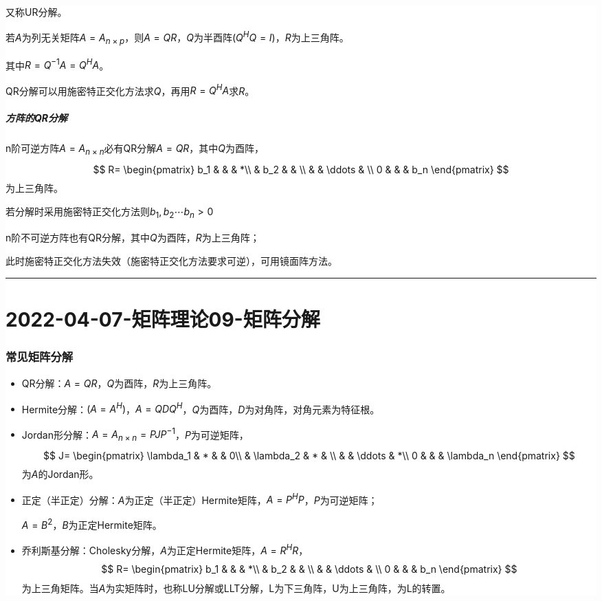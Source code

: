 又称UR分解。

若$A$为列无关矩阵$A=A_{n\times p}$，则$A=QR$，$Q$为半酉阵$(Q^HQ=I)$，$R$为上三角阵。

其中$R=Q^{-1}A=Q^HA$。

QR分解可以用施密特正交化方法求$Q$，再用$R=Q^HA$求$R$。

##### 方阵的QR分解

n阶可逆方阵$A=A_{n\times n}$必有QR分解$A=QR$，其中$Q$为酉阵，
$$
R=
\begin{pmatrix}
 b_1 &  &  & *\\
   & b_2 &  & \\
   &  & \ddots & \\
 0 &  &  & b_n
\end{pmatrix}
$$
为上三角阵。

若分解时采用施密特正交化方法则$b_1,b_2\cdots b_n>0$

n阶不可逆方阵也有QR分解，其中$Q$为酉阵，$R$为上三角阵；

此时施密特正交化方法失效（施密特正交化方法要求可逆），可用镜面阵方法。

------

# 2022-04-07-矩阵理论09-矩阵分解

### 常见矩阵分解

- QR分解：$A=QR$，$Q$为酉阵，$R$为上三角阵。

- Hermite分解：$(A=A^H)$，$A=QDQ^H$，$Q$为酉阵，$D$为对角阵，对角元素为特征根。

- Jordan形分解：$A=A_{n\times n}=PJP^{-1}$，$P$为可逆矩阵，
  $$
  J=
  \begin{pmatrix}
   \lambda_1 & * &  & 0\\
     & \lambda_2 & * & \\
     &  & \ddots & *\\
   0 &  &  & \lambda_n
  \end{pmatrix}
  $$
  为$A$的Jordan形。

- 正定（半正定）分解：$A$为正定（半正定）Hermite矩阵，$A=P^HP$，$P$为可逆矩阵；

  $A=B^2$，$B$为正定Hermite矩阵。

- 乔利斯基分解：Cholesky分解，$A$为正定Hermite矩阵，$A=R^HR$，
  $$
  R=
  \begin{pmatrix}
   b_1 &  &  & *\\
     & b_2 &  & \\
     &  & \ddots & \\
   0 &  &  & b_n
  \end{pmatrix}
  $$
  为上三角矩阵。当$A$为实矩阵时，也称LU分解或LLT分解，L为下三角阵，U为上三角阵，为L的转置。
